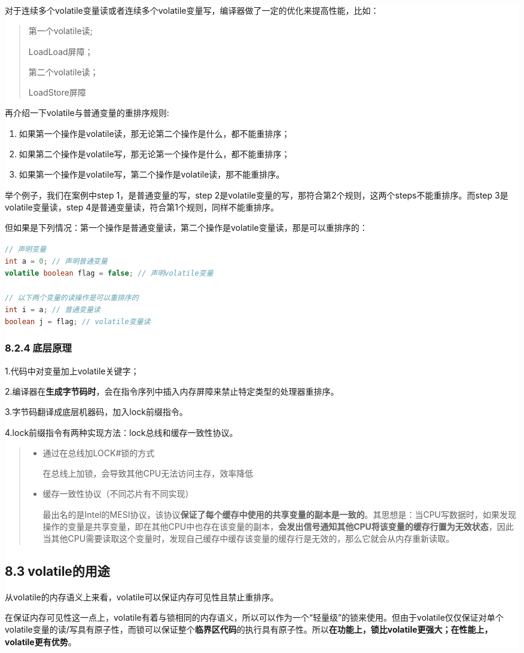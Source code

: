对于连续多个volatile变量读或者连续多个volatile变量写，编译器做了一定的优化来提高性能，比如：

> 第一个volatile读;  
>
> LoadLoad屏障；  
>
> 第二个volatile读；  
>
> LoadStore屏障

再介绍一下volatile与普通变量的重排序规则:

1. 如果第一个操作是volatile读，那无论第二个操作是什么，都不能重排序；

2. 如果第二个操作是volatile写，那无论第一个操作是什么，都不能重排序；

3. 如果第一个操作是volatile写，第二个操作是volatile读，那不能重排序。

举个例子，我们在案例中step 1，是普通变量的写，step 2是volatile变量的写，那符合第2个规则，这两个steps不能重排序。而step 3是volatile变量读，step 4是普通变量读，符合第1个规则，同样不能重排序。

但如果是下列情况：第一个操作是普通变量读，第二个操作是volatile变量读，那是可以重排序的：

```java
// 声明变量
int a = 0; // 声明普通变量
volatile boolean flag = false; // 声明volatile变量

// 以下两个变量的读操作是可以重排序的
int i = a; // 普通变量读
boolean j = flag; // volatile变量读
```

### 8.2.4 底层原理

1.代码中对变量加上volatile关键字；

2.编译器在**生成字节码时**，会在指令序列中插入内存屏障来禁止特定类型的处理器重排序。

3.字节码翻译成底层机器码，加入lock前缀指令。

4.lock前缀指令有两种实现方法：lock总线和缓存一致性协议。

> - 通过在总线加LOCK#锁的方式
>
>   在总线上加锁，会导致其他CPU无法访问主存，效率降低
>
> - 缓存一致性协议（不同芯片有不同实现）
>
>   最出名的是Intel的MESI协议，该协议**保证了每个缓存中使用的共享变量的副本是一致的**。其思想是：当CPU写数据时，如果发现操作的变量是共享变量，即在其他CPU中也存在该变量的副本，**会发出信号通知其他CPU将该变量的缓存行置为无效状态**，因此当其他CPU需要读取这个变量时，发现自己缓存中缓存该变量的缓存行是无效的，那么它就会从内存重新读取。

## 8.3 volatile的用途

从volatile的内存语义上来看，volatile可以保证内存可见性且禁止重排序。

在保证内存可见性这一点上，volatile有着与锁相同的内存语义，所以可以作为一个“轻量级”的锁来使用。但由于volatile仅仅保证对单个volatile变量的读/写具有原子性，而锁可以保证整个**临界区代码**的执行具有原子性。所以**在功能上，锁比volatile更强大；在性能上，volatile更有优势**。
